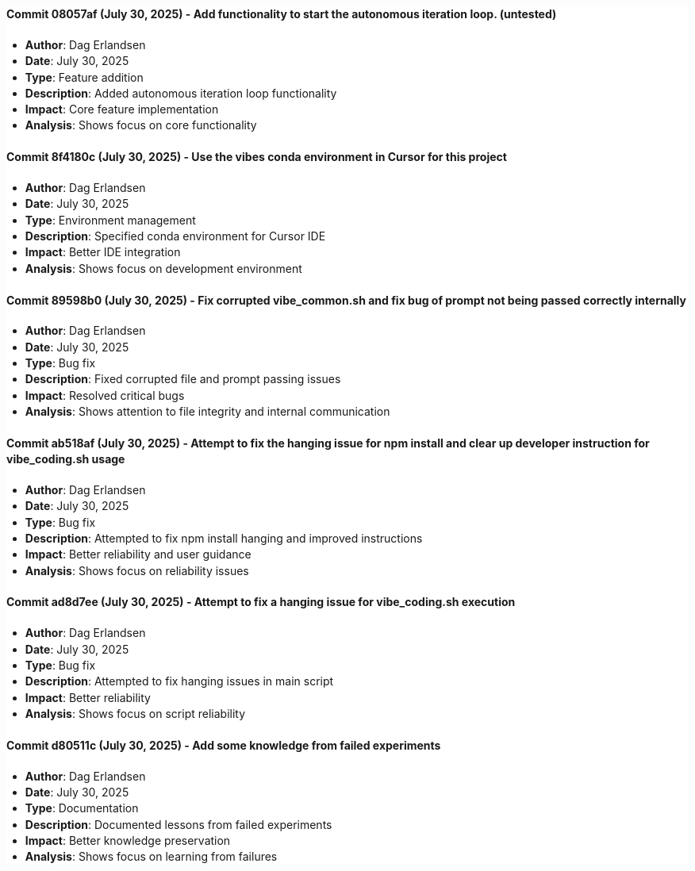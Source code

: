 #### Commit 08057af (July 30, 2025) - Add functionality to start the autonomous iteration loop. (untested)
- **Author**: Dag Erlandsen
- **Date**: July 30, 2025
- **Type**: Feature addition
- **Description**: Added autonomous iteration loop functionality
- **Impact**: Core feature implementation
- **Analysis**: Shows focus on core functionality

#### Commit 8f4180c (July 30, 2025) - Use the vibes conda environment in Cursor for this project
- **Author**: Dag Erlandsen
- **Date**: July 30, 2025
- **Type**: Environment management
- **Description**: Specified conda environment for Cursor IDE
- **Impact**: Better IDE integration
- **Analysis**: Shows focus on development environment

#### Commit 89598b0 (July 30, 2025) - Fix corrupted vibe_common.sh and fix bug of prompt not being passed correctly internally
- **Author**: Dag Erlandsen
- **Date**: July 30, 2025
- **Type**: Bug fix
- **Description**: Fixed corrupted file and prompt passing issues
- **Impact**: Resolved critical bugs
- **Analysis**: Shows attention to file integrity and internal communication

#### Commit ab518af (July 30, 2025) - Attempt to fix the hanging issue for npm install and clear up developer instruction for vibe_coding.sh usage
- **Author**: Dag Erlandsen
- **Date**: July 30, 2025
- **Type**: Bug fix
- **Description**: Attempted to fix npm install hanging and improved instructions
- **Impact**: Better reliability and user guidance
- **Analysis**: Shows focus on reliability issues

#### Commit ad8d7ee (July 30, 2025) - Attempt to fix a hanging issue for vibe_coding.sh execution
- **Author**: Dag Erlandsen
- **Date**: July 30, 2025
- **Type**: Bug fix
- **Description**: Attempted to fix hanging issues in main script
- **Impact**: Better reliability
- **Analysis**: Shows focus on script reliability

#### Commit d80511c (July 30, 2025) - Add some knowledge from failed experiments
- **Author**: Dag Erlandsen
- **Date**: July 30, 2025
- **Type**: Documentation
- **Description**: Documented lessons from failed experiments
- **Impact**: Better knowledge preservation
- **Analysis**: Shows focus on learning from failures
